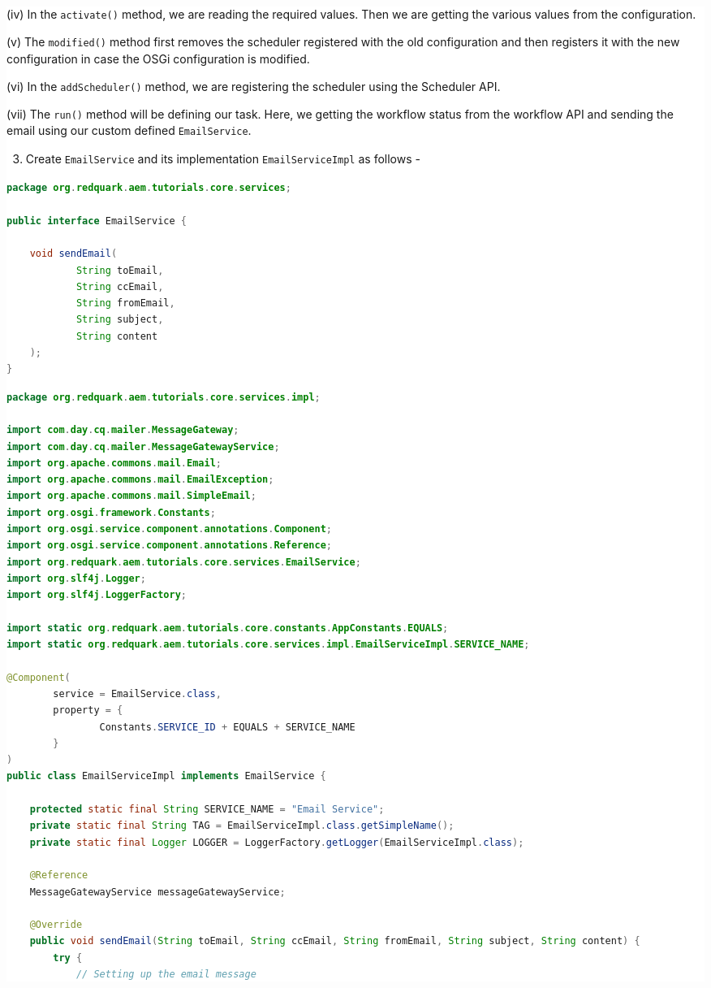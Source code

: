 (iv) In the `activate()` method, we are reading the required values. Then we are getting the various values from the configuration.

(v) The `modified()` method first removes the scheduler registered with the old configuration and then registers it with the new configuration in case the OSGi configuration is modified.

(vi) In the `addScheduler()` method, we are registering the scheduler using the Scheduler API.

(vii) The `run()` method will be defining our task. Here, we getting the workflow status from the workflow API and sending the email using our custom defined `EmailService`.


3. Create `EmailService` and its implementation `EmailServiceImpl` as follows - 

```java
package org.redquark.aem.tutorials.core.services;

public interface EmailService {

    void sendEmail(
            String toEmail,
            String ccEmail,
            String fromEmail,
            String subject,
            String content
    );
}
```

```java
package org.redquark.aem.tutorials.core.services.impl;

import com.day.cq.mailer.MessageGateway;
import com.day.cq.mailer.MessageGatewayService;
import org.apache.commons.mail.Email;
import org.apache.commons.mail.EmailException;
import org.apache.commons.mail.SimpleEmail;
import org.osgi.framework.Constants;
import org.osgi.service.component.annotations.Component;
import org.osgi.service.component.annotations.Reference;
import org.redquark.aem.tutorials.core.services.EmailService;
import org.slf4j.Logger;
import org.slf4j.LoggerFactory;

import static org.redquark.aem.tutorials.core.constants.AppConstants.EQUALS;
import static org.redquark.aem.tutorials.core.services.impl.EmailServiceImpl.SERVICE_NAME;

@Component(
        service = EmailService.class,
        property = {
                Constants.SERVICE_ID + EQUALS + SERVICE_NAME
        }
)
public class EmailServiceImpl implements EmailService {

    protected static final String SERVICE_NAME = "Email Service";
    private static final String TAG = EmailServiceImpl.class.getSimpleName();
    private static final Logger LOGGER = LoggerFactory.getLogger(EmailServiceImpl.class);

    @Reference
    MessageGatewayService messageGatewayService;

    @Override
    public void sendEmail(String toEmail, String ccEmail, String fromEmail, String subject, String content) {
        try {
            // Setting up the email message
```